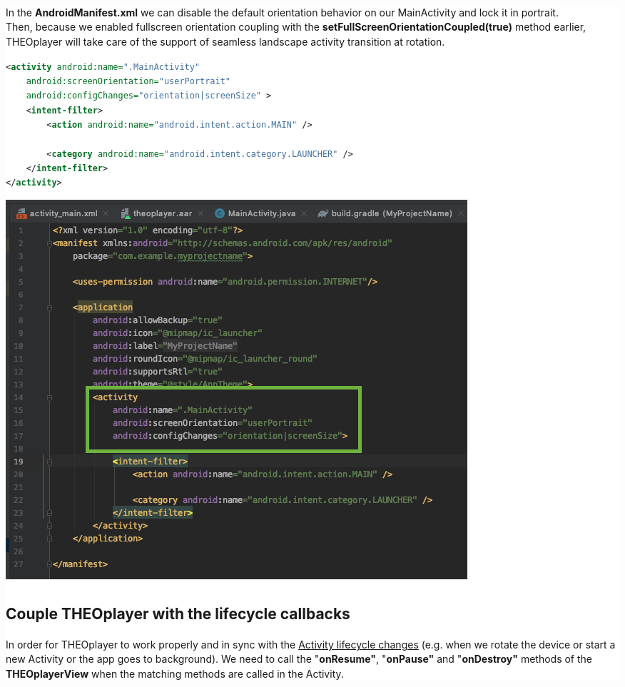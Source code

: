 In the **AndroidManifest.xml** we can disable the default orientation behavior on our MainActivity and lock it in portrait.  
Then, because we enabled fullscreen orientation coupling with the **setFullScreenOrientationCoupled(true)** method earlier, THEOplayer will take care of the support of seamless landscape activity transition at rotation.

```xml
<activity android:name=".MainActivity"
    android:screenOrientation="userPortrait"
    android:configChanges="orientation|screenSize" >
    <intent-filter>
        <action android:name="android.intent.action.MAIN" />

        <category android:name="android.intent.category.LAUNCHER" />
    </intent-filter>
</activity>
```

![](../../../assets/img/android-getting-started-20.png)

## Couple THEOplayer with the lifecycle callbacks

In order for THEOplayer to work properly and in sync with the [Activity lifecycle changes](https://developer.android.com/guide/components/activities/activity-lifecycle) (e.g. when we rotate the device or start a new Activity or the app goes to background).
We need to call the "**onResume"**, "**onPause"** and "**onDestroy"** methods of the **THEOplayerView** when the matching methods are called in the Activity.
